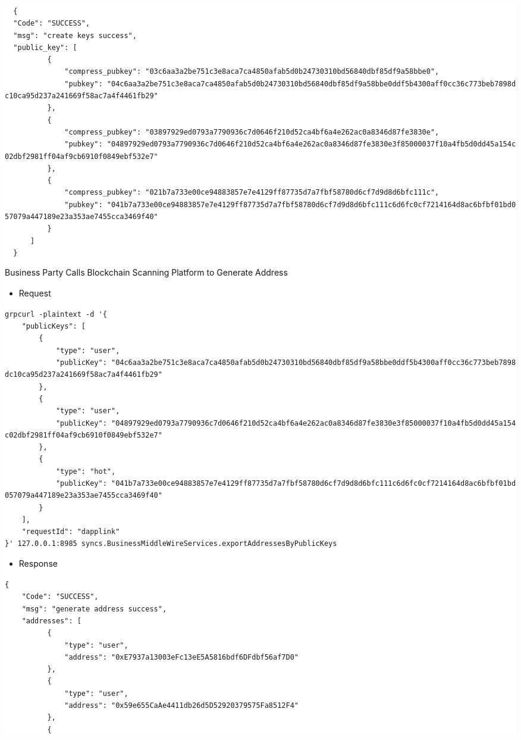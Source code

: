 ```
  {
  "Code": "SUCCESS",
  "msg": "create keys success",
  "public_key": [
          {
              "compress_pubkey": "03c6aa3a2be751c3e8aca7ca4850afab5d0b24730310bd56840dbf85df9a58bbe0",
              "pubkey": "04c6aa3a2be751c3e8aca7ca4850afab5d0b24730310bd56840dbf85df9a58bbe0ddf5b4300aff0cc36c773beb7898dc10ca95d237a241669f58ac7a4f4461fb29"
          },
          {
              "compress_pubkey": "03897929ed0793a7790936c7d0646f210d52ca4bf6a4e262ac0a8346d87fe3830e",
              "pubkey": "04897929ed0793a7790936c7d0646f210d52ca4bf6a4e262ac0a8346d87fe3830e3f85000037f10a4fb5d0dd45a154c02dbf2981ff04af9cb6910f0849ebf532e7"
          },
          {
              "compress_pubkey": "021b7a733e00ce94883857e7e4129ff87735d7a7fbf58780d6cf7d9d8d6bfc111c",
              "pubkey": "041b7a733e00ce94883857e7e4129ff87735d7a7fbf58780d6cf7d9d8d6bfc111c6d6fc0cf7214164d8ac6bfbf01bd057079a447189e23a353ae7455cca3469f40"
          }
      ]
  }
```
Business Party Calls Blockchain Scanning Platform to Generate Address
- Request
```
grpcurl -plaintext -d '{
    "publicKeys": [
        {
            "type": "user",
            "publicKey": "04c6aa3a2be751c3e8aca7ca4850afab5d0b24730310bd56840dbf85df9a58bbe0ddf5b4300aff0cc36c773beb7898dc10ca95d237a241669f58ac7a4f4461fb29"
        },
        {
            "type": "user",
            "publicKey": "04897929ed0793a7790936c7d0646f210d52ca4bf6a4e262ac0a8346d87fe3830e3f85000037f10a4fb5d0dd45a154c02dbf2981ff04af9cb6910f0849ebf532e7"
        },
        {
            "type": "hot",
            "publicKey": "041b7a733e00ce94883857e7e4129ff87735d7a7fbf58780d6cf7d9d8d6bfc111c6d6fc0cf7214164d8ac6bfbf01bd057079a447189e23a353ae7455cca3469f40"
        }
    ],
    "requestId": "dapplink"
}' 127.0.0.1:8985 syncs.BusinessMiddleWireServices.exportAddressesByPublicKeys
``` 
- Response
```   
{
    "Code": "SUCCESS",
    "msg": "generate address success",
    "addresses": [
          {
              "type": "user",
              "address": "0xE7937a13003eFc13eE5A5816bdf6DFdbf56af7D0"
          },
          {
              "type": "user",
              "address": "0x59e655CaAe4411db26d5D52920379575Fa8512F4"
          },
          {
```